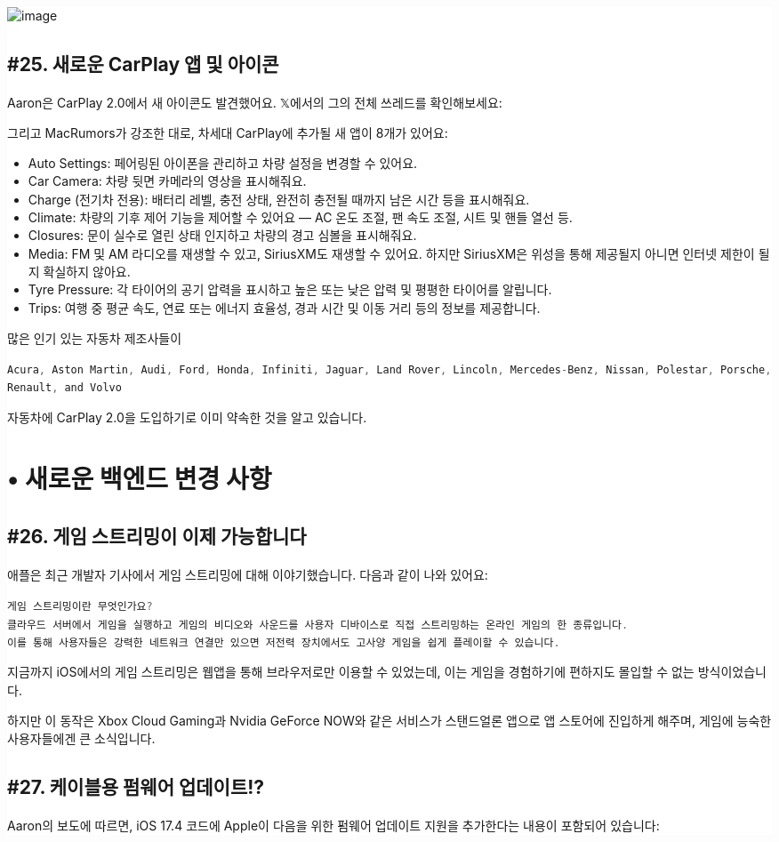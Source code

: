 ![image](/assets/img/2024-05-18-iOS174Released25AmazingNewFeaturesYouNEEDToTryNow_23.png)

## #25. 새로운 CarPlay 앱 및 아이콘

<div class="content-ad"></div>

Aaron은 CarPlay 2.0에서 새 아이콘도 발견했어요. 𝕏에서의 그의 전체 쓰레드를 확인해보세요:

그리고 MacRumors가 강조한 대로, 차세대 CarPlay에 추가될 새 앱이 8개가 있어요:

- Auto Settings: 페어링된 아이폰을 관리하고 차량 설정을 변경할 수 있어요.
- Car Camera: 차량 뒷면 카메라의 영상을 표시해줘요.
- Charge (전기차 전용): 배터리 레벨, 충전 상태, 완전히 충전될 때까지 남은 시간 등을 표시해줘요.
- Climate: 차량의 기후 제어 기능을 제어할 수 있어요 — AC 온도 조절, 팬 속도 조절, 시트 및 핸들 열선 등.
- Closures: 문이 실수로 열린 상태 인지하고 차량의 경고 심볼을 표시해줘요.
- Media: FM 및 AM 라디오를 재생할 수 있고, SiriusXM도 재생할 수 있어요. 하지만 SiriusXM은 위성을 통해 제공될지 아니면 인터넷 제한이 될지 확실하지 않아요.
- Tyre Pressure: 각 타이어의 공기 압력을 표시하고 높은 또는 낮은 압력 및 평평한 타이어를 알립니다.
- Trips: 여행 중 평균 속도, 연료 또는 에너지 효율성, 경과 시간 및 이동 거리 등의 정보를 제공합니다.

많은 인기 있는 자동차 제조사들이

<div class="content-ad"></div>

```js
Acura, Aston Martin, Audi, Ford, Honda, Infiniti, Jaguar, Land Rover, Lincoln, Mercedes-Benz, Nissan, Polestar, Porsche, Renault, and Volvo
```

자동차에 CarPlay 2.0을 도입하기로 이미 약속한 것을 알고 있습니다.

# • 새로운 백엔드 변경 사항

## #26. 게임 스트리밍이 이제 가능합니다

<div class="content-ad"></div>

애플은 최근 개발자 기사에서 게임 스트리밍에 대해 이야기했습니다. 다음과 같이 나와 있어요:

```js
게임 스트리밍이란 무엇인가요?
클라우드 서버에서 게임을 실행하고 게임의 비디오와 사운드를 사용자 디바이스로 직접 스트리밍하는 온라인 게임의 한 종류입니다.
이를 통해 사용자들은 강력한 네트워크 연결만 있으면 저전력 장치에서도 고사양 게임을 쉽게 플레이할 수 있습니다.
```

지금까지 iOS에서의 게임 스트리밍은 웹앱을 통해 브라우저로만 이용할 수 있었는데, 이는 게임을 경험하기에 편하지도 몰입할 수 없는 방식이었습니다.

하지만 이 동작은 Xbox Cloud Gaming과 Nvidia GeForce NOW와 같은 서비스가 스탠드얼론 앱으로 앱 스토어에 진입하게 해주며, 게임에 능숙한 사용자들에겐 큰 소식입니다.

<div class="content-ad"></div>

## #27. 케이블용 펌웨어 업데이트!?

Aaron의 보도에 따르면, iOS 17.4 코드에 Apple이 다음을 위한 펌웨어 업데이트 지원을 추가한다는 내용이 포함되어 있습니다:

